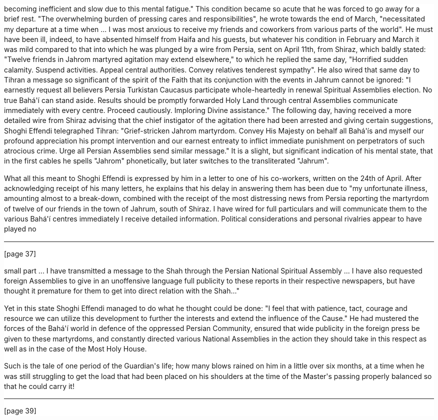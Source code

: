 becoming inefficient and slow due to this mental fatigue." This condition became so acute that he was forced to go away for a brief rest. "The overwhelming burden of pressing cares and responsibilities", he wrote towards the end of March, "necessitated my departure at a time when ... I was most anxious to receive my friends and coworkers from various parts of the world". He must have been ill, indeed, to have absented himself from Haifa and his guests, but whatever his condition in February and March it was mild compared to that into which he was plunged by a wire from Persia, sent on April 11th, from Shiraz, which baldly stated: "Twelve friends in Jahrom martyred agitation may extend elsewhere," to which he replied the same day, "Horrified sudden calamity. Suspend activities. Appeal central authorities. Convey relatives tenderest sympathy". He also wired that same day to Tihran a message so significant of the spirit of the Faith that its conjunction with the events in Jahrum cannot be ignored: "I earnestly request all believers Persia Turkistan Caucasus participate whole-heartedly in renewal Spiritual Assemblies election. No true Bahá'í can stand aside. Results should be promptly forwarded Holy Land through central Assemblies communicate immediately with every centre. Proceed cautiously. Imploring Divine assistance." The following day, having received a more detailed wire from Shiraz advising that the chief instigator of the agitation there had been arrested and giving certain suggestions, Shoghi Effendi telegraphed Tihran: "Grief-stricken Jahrom martyrdom. Convey His Majesty on behalf all Bahá'ís and myself our profound appreciation his prompt intervention and our earnest entreaty to inflict immediate punishment on perpetrators of such atrocious crime. Urge all Persian Assemblies send similar message." It is a slight, but significant indication of his mental state, that in the first cables he spells "Jahrom" phonetically, but later switches to the transliterated "Jahrum".

What all this meant to Shoghi Effendi is expressed by him in a letter to one of his co-workers, written on the 24th of April. After acknowledging receipt of his many letters, he explains that his delay in answering them has been due to "my unfortunate illness, amounting almost to a break-down, combined with the receipt of the most distressing news from Persia reporting the martyrdom of twelve of our friends in the town of Jahrum, south of Shiraz. I have wired for full particulars and will communicate them to the various Bahá'í centres immediately I receive detailed information. Political considerations and personal rivalries appear to have played no

* * *

\[page 37\]

small part ... I have transmitted a message to the Shah through the Persian National Spiritual Assembly ... I have also requested foreign Assemblies to give in an unoffensive language full publicity to these reports in their respective newspapers, but have thought it premature for them to get into direct relation with the Shah..."

Yet in this state Shoghi Effendi managed to do what he thought could be done: "I feel that with patience, tact, courage and resource we can utilize this development to further the interests and extend the influence of the Cause." He had mustered the forces of the Bahá'í world in defence of the oppressed Persian Community, ensured that wide publicity in the foreign press be given to these martyrdoms, and constantly directed various National Assemblies in the action they should take in this respect as well as in the case of the Most Holy House.

Such is the tale of one period of the Guardian's life; how many blows rained on him in a little over six months, at a time when he was still struggling to get the load that had been placed on his shoulders at the time of the Master's passing properly balanced so that he could carry it!

* * *

\[page 39\]

  
